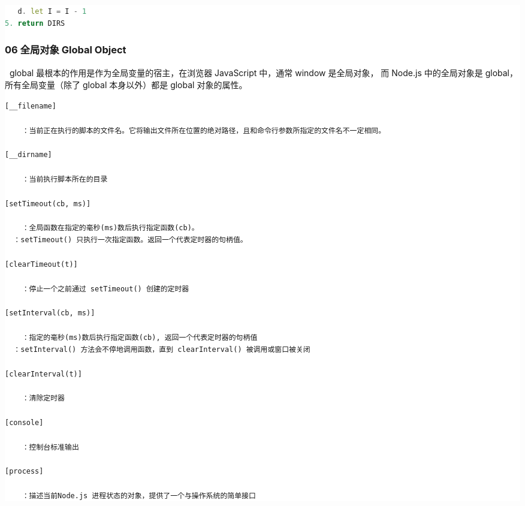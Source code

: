 ```javascript
   d. let I = I - 1
5. return DIRS
```

### 06 全局对象 Global Object

  global 最根本的作用是作为全局变量的宿主，在浏览器 JavaScript 中，通常 window 是全局对象， 而 Node.js 中的全局对象是 global，所有全局变量（除了 global 本身以外）都是 global 对象的属性。

```
[__filename]

	：当前正在执行的脚本的文件名。它将输出文件所在位置的绝对路径，且和命令行参数所指定的文件名不一定相同。

[__dirname]

	：当前执行脚本所在的目录

[setTimeout(cb, ms)]

	：全局函数在指定的毫秒(ms)数后执行指定函数(cb)。
  ：setTimeout() 只执行一次指定函数。返回一个代表定时器的句柄值。

[clearTimeout(t)]

	：停止一个之前通过 setTimeout() 创建的定时器

[setInterval(cb, ms)]

	：指定的毫秒(ms)数后执行指定函数(cb), 返回一个代表定时器的句柄值
  ：setInterval() 方法会不停地调用函数，直到 clearInterval() 被调用或窗口被关闭

[clearInterval(t)]

	：清除定时器

[console]

	：控制台标准输出

[process]

	：描述当前Node.js 进程状态的对象，提供了一个与操作系统的简单接口

```

